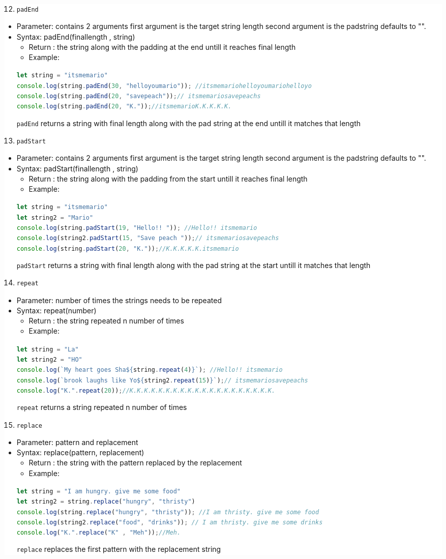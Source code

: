 12. `padEnd`
- Parameter: contains 2 arguments 
first argument is the target string length
second argument is the padstring defaults to "".
- Syntax: padEnd(finallength , string)
    - Return : the string along with the padding at the end untill it reaches final length
    - Example: 
    ```js
    let string = "itsmemario"
    console.log(string.padEnd(30, "helloyoumario")); //itsmemariohelloyoumariohelloyo
    console.log(string.padEnd(20, "savepeach"));// itsmemariosavepeachs
    console.log(string.padEnd(20, "K."));//itsmemarioK.K.K.K.K.
    ```
    `padEnd` returns a string with final length along with the pad string at the end untill it matches that length

13. `padStart`
- Parameter: contains 2 arguments 
first argument is the target string length
second argument is the padstring defaults to "".
- Syntax: padStart(finallength , string)
    - Return : the string along with the padding from the start untill it reaches final length
    - Example: 
    ```js
    let string = "itsmemario"
    let string2 = "Mario"
    console.log(string.padStart(19, "Hello!! ")); //Hello!! itsmemario
    console.log(string2.padStart(15, "Save peach "));// itsmemariosavepeachs
    console.log(string.padStart(20, "K."));//K.K.K.K.K.itsmemario
    ```
    `padStart` returns a string with final length along with the pad string at the start untill it matches that length

14. `repeat`
- Parameter: number of times the strings needs to be repeated
- Syntax: repeat(number)
    - Return : the string repeated n number of times
    - Example: 
    ```js
    let string = "La"
    let string2 = "HO"
    console.log(`My heart goes Sha${string.repeat(4)}`); //Hello!! itsmemario
    console.log(`brook laughs like Yo${string2.repeat(15)}`);// itsmemariosavepeachs
    console.log("K.".repeat(20));//K.K.K.K.K.K.K.K.K.K.K.K.K.K.K.K.K.K.K.K.
    ```
    `repeat` returns a string repeated n number of times

15. `replace` 
- Parameter: pattern and replacement
- Syntax: replace(pattern, replacement)
    - Return : the string with the pattern replaced by the replacement
    - Example: 
    ```js
    let string = "I am hungry. give me some food"
    let string2 = string.replace("hungry", "thristy")
    console.log(string.replace("hungry", "thristy")); //I am thristy. give me some food
    console.log(string2.replace("food", "drinks")); // I am thristy. give me some drinks
    console.log("K.".replace("K" , "Meh"));//Meh.
    ```
    `replace` replaces the first pattern with the replacement string 
